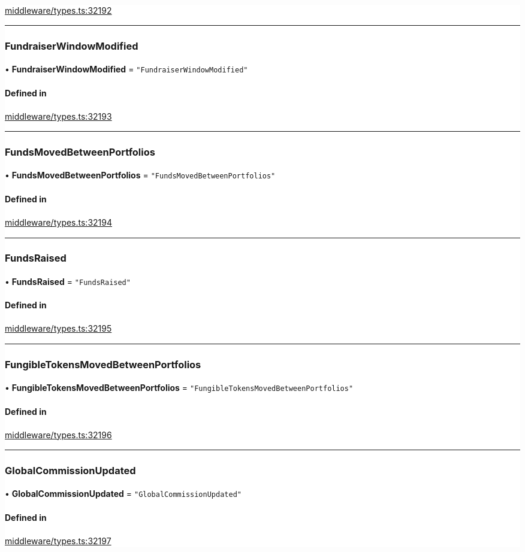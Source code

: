 [middleware/types.ts:32192](https://github.com/PolymeshAssociation/polymesh-sdk/blob/654b99c8d/src/middleware/types.ts#L32192)

___

### FundraiserWindowModified

• **FundraiserWindowModified** = ``"FundraiserWindowModified"``

#### Defined in

[middleware/types.ts:32193](https://github.com/PolymeshAssociation/polymesh-sdk/blob/654b99c8d/src/middleware/types.ts#L32193)

___

### FundsMovedBetweenPortfolios

• **FundsMovedBetweenPortfolios** = ``"FundsMovedBetweenPortfolios"``

#### Defined in

[middleware/types.ts:32194](https://github.com/PolymeshAssociation/polymesh-sdk/blob/654b99c8d/src/middleware/types.ts#L32194)

___

### FundsRaised

• **FundsRaised** = ``"FundsRaised"``

#### Defined in

[middleware/types.ts:32195](https://github.com/PolymeshAssociation/polymesh-sdk/blob/654b99c8d/src/middleware/types.ts#L32195)

___

### FungibleTokensMovedBetweenPortfolios

• **FungibleTokensMovedBetweenPortfolios** = ``"FungibleTokensMovedBetweenPortfolios"``

#### Defined in

[middleware/types.ts:32196](https://github.com/PolymeshAssociation/polymesh-sdk/blob/654b99c8d/src/middleware/types.ts#L32196)

___

### GlobalCommissionUpdated

• **GlobalCommissionUpdated** = ``"GlobalCommissionUpdated"``

#### Defined in

[middleware/types.ts:32197](https://github.com/PolymeshAssociation/polymesh-sdk/blob/654b99c8d/src/middleware/types.ts#L32197)
